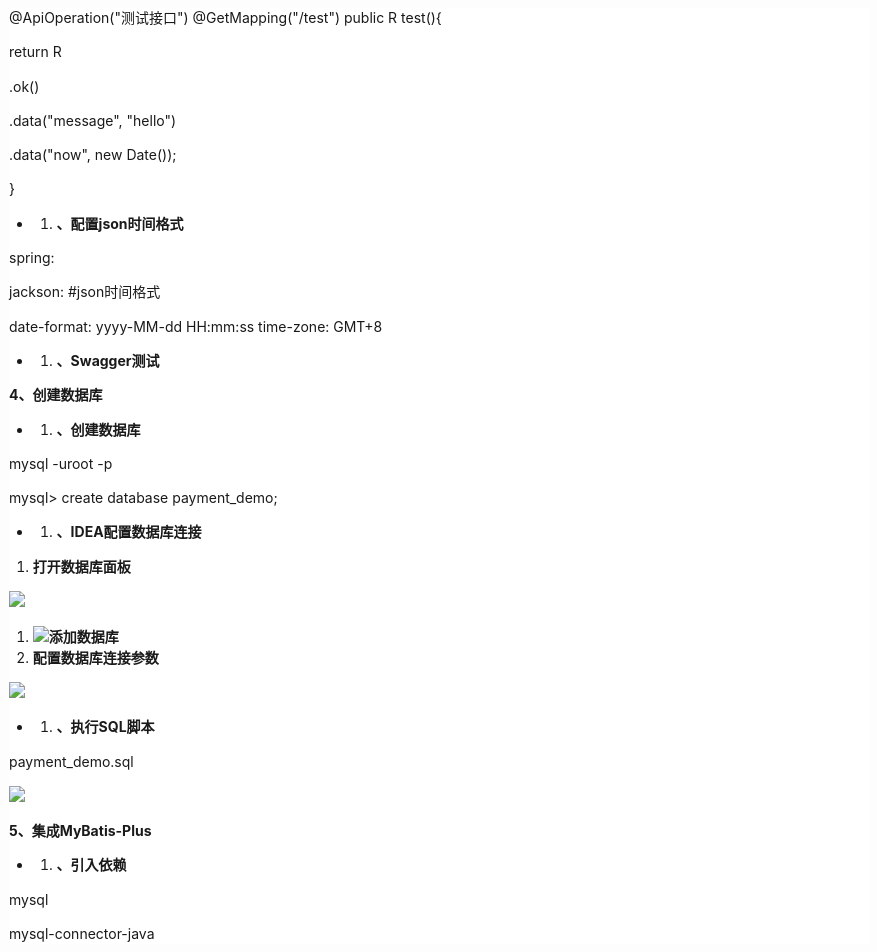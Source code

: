 @ApiOperation("测试接口") @GetMapping("/test") public R test(){

return R

.ok()

.data("message", "hello")

.data("now", new Date());

}

*   1.  **、配置json时间格式**

spring:

jackson: #json时间格式

date-format: yyyy-MM-dd HH:mm:ss time-zone: GMT+8

*   1.  **、Swagger测试**

**4、创建数据库**

*   1.  **、创建数据库**

mysql -uroot -p

mysql> create database payment\_demo;

*   1.  **、IDEA配置数据库连接**

1.  **打开数据库面板**

![](https://img2023.cnblogs.com/blog/1735255/202306/1735255-20230607221810941-322472278.png)

1.  ![](https://img2023.cnblogs.com/blog/1735255/202306/1735255-20230607221811463-202108529.png)**添加数据库**
2.  **配置数据库连接参数**

![](https://img2023.cnblogs.com/blog/1735255/202306/1735255-20230607221811251-1491254435.png)

*   1.  **、执行SQL脚本**

payment\_demo.sql

![](https://img2023.cnblogs.com/blog/1735255/202306/1735255-20230607221811229-1531367104.png)

**5、集成MyBatis-Plus**

*   1.  **、引入依赖**



<dependency>

<groupId>mysql</groupId>

<artifactId>mysql-connector-java</artifactId>

</dependency>


